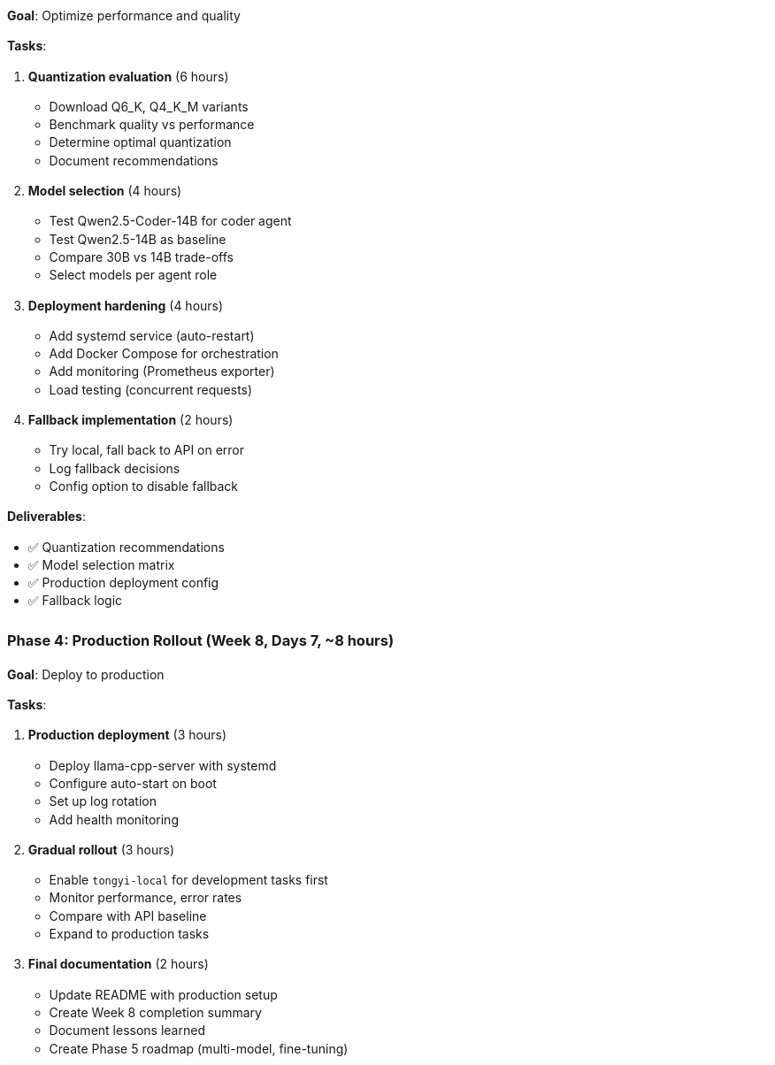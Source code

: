 **Goal**: Optimize performance and quality

**Tasks**:
1. **Quantization evaluation** (6 hours)
   - Download Q6_K, Q4_K_M variants
   - Benchmark quality vs performance
   - Determine optimal quantization
   - Document recommendations

2. **Model selection** (4 hours)
   - Test Qwen2.5-Coder-14B for coder agent
   - Test Qwen2.5-14B as baseline
   - Compare 30B vs 14B trade-offs
   - Select models per agent role

3. **Deployment hardening** (4 hours)
   - Add systemd service (auto-restart)
   - Add Docker Compose for orchestration
   - Add monitoring (Prometheus exporter)
   - Load testing (concurrent requests)

4. **Fallback implementation** (2 hours)
   - Try local, fall back to API on error
   - Log fallback decisions
   - Config option to disable fallback

**Deliverables**:
- ✅ Quantization recommendations
- ✅ Model selection matrix
- ✅ Production deployment config
- ✅ Fallback logic

### Phase 4: Production Rollout (Week 8, Days 7, ~8 hours)

**Goal**: Deploy to production

**Tasks**:
1. **Production deployment** (3 hours)
   - Deploy llama-cpp-server with systemd
   - Configure auto-start on boot
   - Set up log rotation
   - Add health monitoring

2. **Gradual rollout** (3 hours)
   - Enable `tongyi-local` for development tasks first
   - Monitor performance, error rates
   - Compare with API baseline
   - Expand to production tasks

3. **Final documentation** (2 hours)
   - Update README with production setup
   - Create Week 8 completion summary
   - Document lessons learned
   - Create Phase 5 roadmap (multi-model, fine-tuning)
